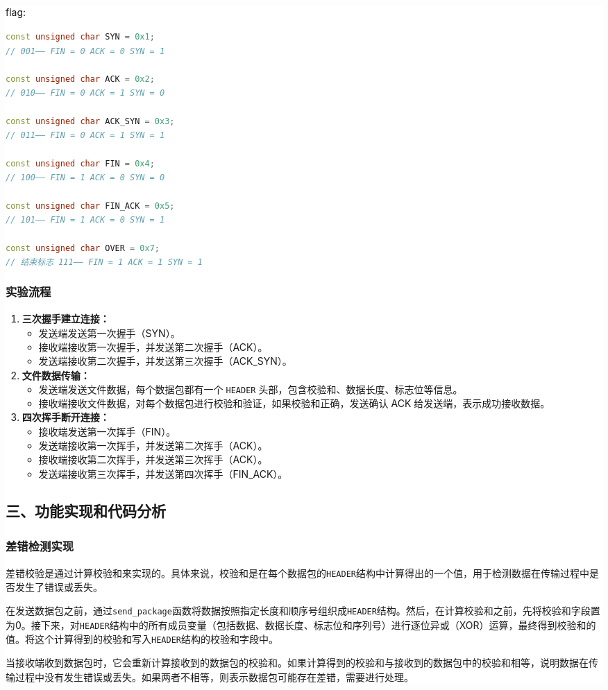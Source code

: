 

flag:

```c++
const unsigned char SYN = 0x1;
// 001—— FIN = 0 ACK = 0 SYN = 1

const unsigned char ACK = 0x2;
// 010—— FIN = 0 ACK = 1 SYN = 0

const unsigned char ACK_SYN = 0x3;
// 011—— FIN = 0 ACK = 1 SYN = 1

const unsigned char FIN = 0x4;
// 100—— FIN = 1 ACK = 0 SYN = 0

const unsigned char FIN_ACK = 0x5;
// 101—— FIN = 1 ACK = 0 SYN = 1

const unsigned char OVER = 0x7;
// 结束标志 111—— FIN = 1 ACK = 1 SYN = 1
```





### 实验流程

1.   **三次握手建立连接：**
     - 发送端发送第一次握手（SYN）。
     - 接收端接收第一次握手，并发送第二次握手（ACK）。
     - 发送端接收第二次握手，并发送第三次握手（ACK_SYN）。
2.   **文件数据传输：**
     - 发送端发送文件数据，每个数据包都有一个 `HEADER` 头部，包含校验和、数据长度、标志位等信息。
     - 接收端接收文件数据，对每个数据包进行校验和验证，如果校验和正确，发送确认 ACK 给发送端，表示成功接收数据。
3.   **四次挥手断开连接：**
     - 接收端发送第一次挥手（FIN）。
     - 发送端接收第一次挥手，并发送第二次挥手（ACK）。
     - 接收端接收第二次挥手，并发送第三次挥手（ACK）。
     - 发送端接收第三次挥手，并发送第四次挥手（FIN_ACK）。



## 三、功能实现和代码分析

### 差错检测实现

差错校验是通过计算校验和来实现的。具体来说，校验和是在每个数据包的`HEADER`结构中计算得出的一个值，用于检测数据在传输过程中是否发生了错误或丢失。

在发送数据包之前，通过`send_package`函数将数据按照指定长度和顺序号组织成`HEADER`结构。然后，在计算校验和之前，先将校验和字段置为0。接下来，对`HEADER`结构中的所有成员变量（包括数据、数据长度、标志位和序列号）进行逐位异或（XOR）运算，最终得到校验和的值。将这个计算得到的校验和写入`HEADER`结构的校验和字段中。

当接收端收到数据包时，它会重新计算接收到的数据包的校验和。如果计算得到的校验和与接收到的数据包中的校验和相等，说明数据在传输过程中没有发生错误或丢失。如果两者不相等，则表示数据包可能存在差错，需要进行处理。
